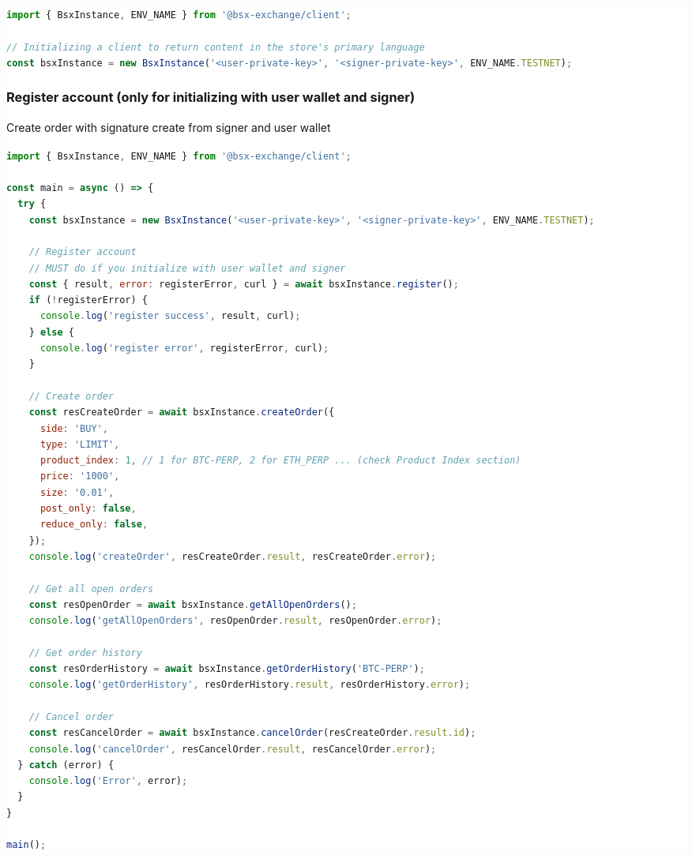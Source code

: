 ```javascript
import { BsxInstance, ENV_NAME } from '@bsx-exchange/client';

// Initializing a client to return content in the store's primary language
const bsxInstance = new BsxInstance('<user-private-key>', '<signer-private-key>', ENV_NAME.TESTNET);
```

### Register account (only for initializing with user wallet and signer)
Create order with signature create from signer and user wallet

```javascript
import { BsxInstance, ENV_NAME } from '@bsx-exchange/client';

const main = async () => {
  try {
    const bsxInstance = new BsxInstance('<user-private-key>', '<signer-private-key>', ENV_NAME.TESTNET);

    // Register account
    // MUST do if you initialize with user wallet and signer
    const { result, error: registerError, curl } = await bsxInstance.register();
    if (!registerError) {
      console.log('register success', result, curl);
    } else {
      console.log('register error', registerError, curl);
    }

    // Create order
    const resCreateOrder = await bsxInstance.createOrder({
      side: 'BUY',
      type: 'LIMIT',
      product_index: 1, // 1 for BTC-PERP, 2 for ETH_PERP ... (check Product Index section)
      price: '1000',
      size: '0.01',
      post_only: false,
      reduce_only: false,
    });
    console.log('createOrder', resCreateOrder.result, resCreateOrder.error);

    // Get all open orders
    const resOpenOrder = await bsxInstance.getAllOpenOrders();
    console.log('getAllOpenOrders', resOpenOrder.result, resOpenOrder.error);

    // Get order history
    const resOrderHistory = await bsxInstance.getOrderHistory('BTC-PERP');
    console.log('getOrderHistory', resOrderHistory.result, resOrderHistory.error);

    // Cancel order
    const resCancelOrder = await bsxInstance.cancelOrder(resCreateOrder.result.id);
    console.log('cancelOrder', resCancelOrder.result, resCancelOrder.error);
  } catch (error) {
    console.log('Error', error);
  }
}

main();
```
